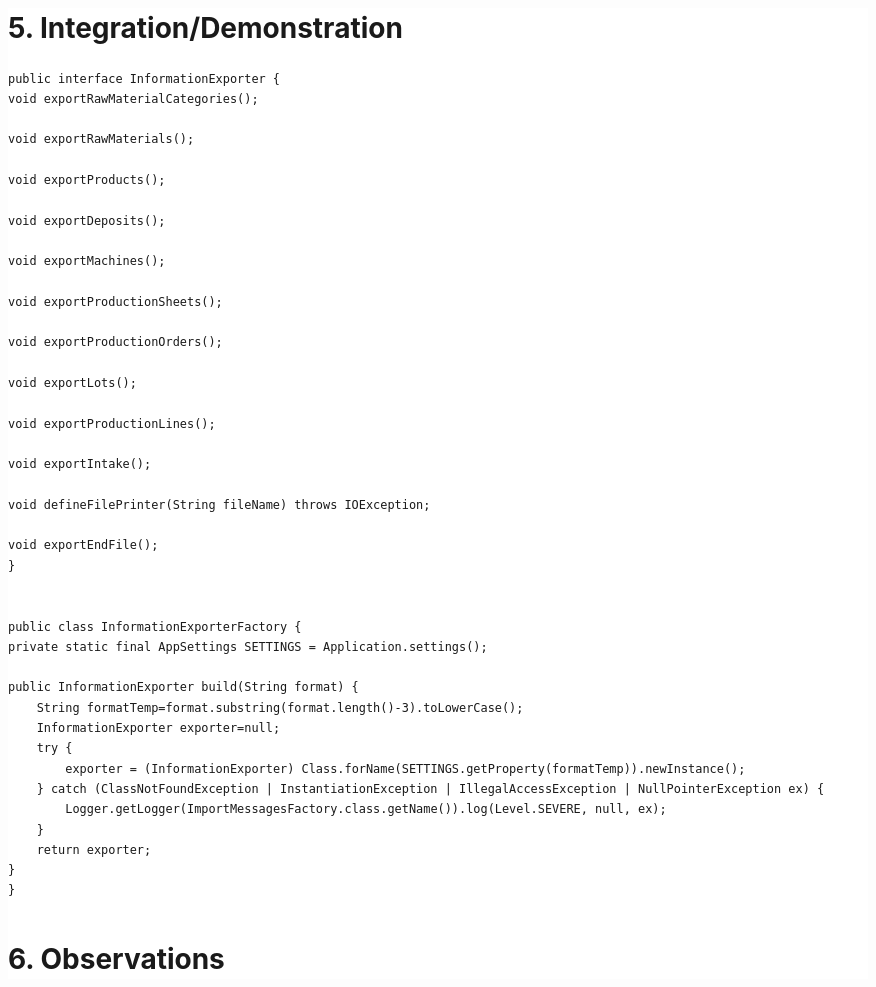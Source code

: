 # 5. Integration/Demonstration

    public interface InformationExporter {
    void exportRawMaterialCategories();
    
    void exportRawMaterials();
    
    void exportProducts();
    
    void exportDeposits();
    
    void exportMachines();
    
    void exportProductionSheets();
    
    void exportProductionOrders();
    
    void exportLots();
    
    void exportProductionLines();
    
    void exportIntake();
    
    void defineFilePrinter(String fileName) throws IOException;
    
    void exportEndFile();
    }


    public class InformationExporterFactory {
    private static final AppSettings SETTINGS = Application.settings();
    
    public InformationExporter build(String format) {
        String formatTemp=format.substring(format.length()-3).toLowerCase();
        InformationExporter exporter=null;
        try {
            exporter = (InformationExporter) Class.forName(SETTINGS.getProperty(formatTemp)).newInstance();
        } catch (ClassNotFoundException | InstantiationException | IllegalAccessException | NullPointerException ex) {
            Logger.getLogger(ImportMessagesFactory.class.getName()).log(Level.SEVERE, null, ex);
        }
        return exporter;
    }
    }
# 6. Observations

